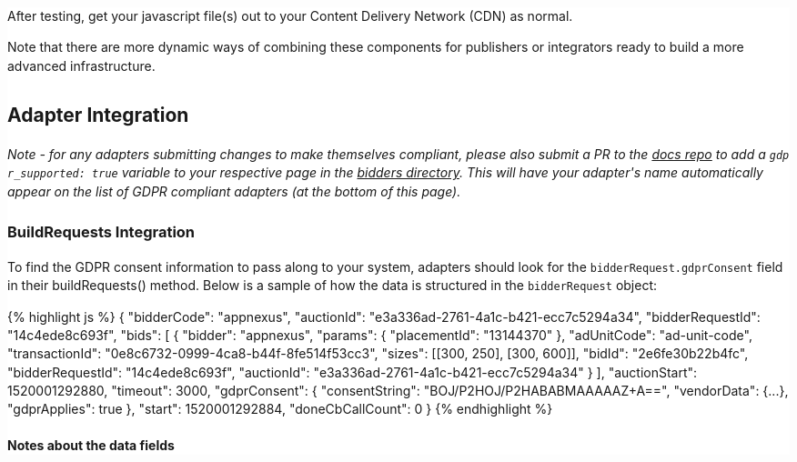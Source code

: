 After testing, get your javascript file(s) out to your Content Delivery Network (CDN) as normal.

Note that there are more dynamic ways of combining these components for publishers or integrators ready to build a more advanced infrastructure.

## Adapter Integration

_Note - for any adapters submitting changes to make themselves compliant, please also submit a PR to the [docs repo](https://github.com/prebid/prebid.github.io) to add a `gdpr_supported: true` variable to your respective page in the [bidders directory](https://github.com/prebid/prebid.github.io/tree/master/dev-docs/bidders).  This will have your adapter's name automatically appear on the list of GDPR compliant adapters (at the bottom of this page)._

### BuildRequests Integration

To find the GDPR consent information to pass along to your system, adapters should look for the `bidderRequest.gdprConsent` field in their buildRequests() method. 
Below is a sample of how the data is structured in the `bidderRequest` object:

{% highlight js %}
{
  "bidderCode": "appnexus",
  "auctionId": "e3a336ad-2761-4a1c-b421-ecc7c5294a34",
  "bidderRequestId": "14c4ede8c693f",
  "bids": [
    {
      "bidder": "appnexus",
      "params": {
        "placementId": "13144370"
      },
      "adUnitCode": "ad-unit-code",
      "transactionId": "0e8c6732-0999-4ca8-b44f-8fe514f53cc3",
      "sizes": [[300, 250], [300, 600]],
      "bidId": "2e6fe30b22b4fc",
      "bidderRequestId": "14c4ede8c693f",
      "auctionId": "e3a336ad-2761-4a1c-b421-ecc7c5294a34"
    }
  ],
  "auctionStart": 1520001292880,
  "timeout": 3000,
  "gdprConsent": {
    "consentString": "BOJ/P2HOJ/P2HABABMAAAAAZ+A==",
    "vendorData": {...},
    "gdprApplies": true
  },
  "start": 1520001292884,
  "doneCbCallCount": 0
}
{% endhighlight %}

#### **Notes about the data fields**
